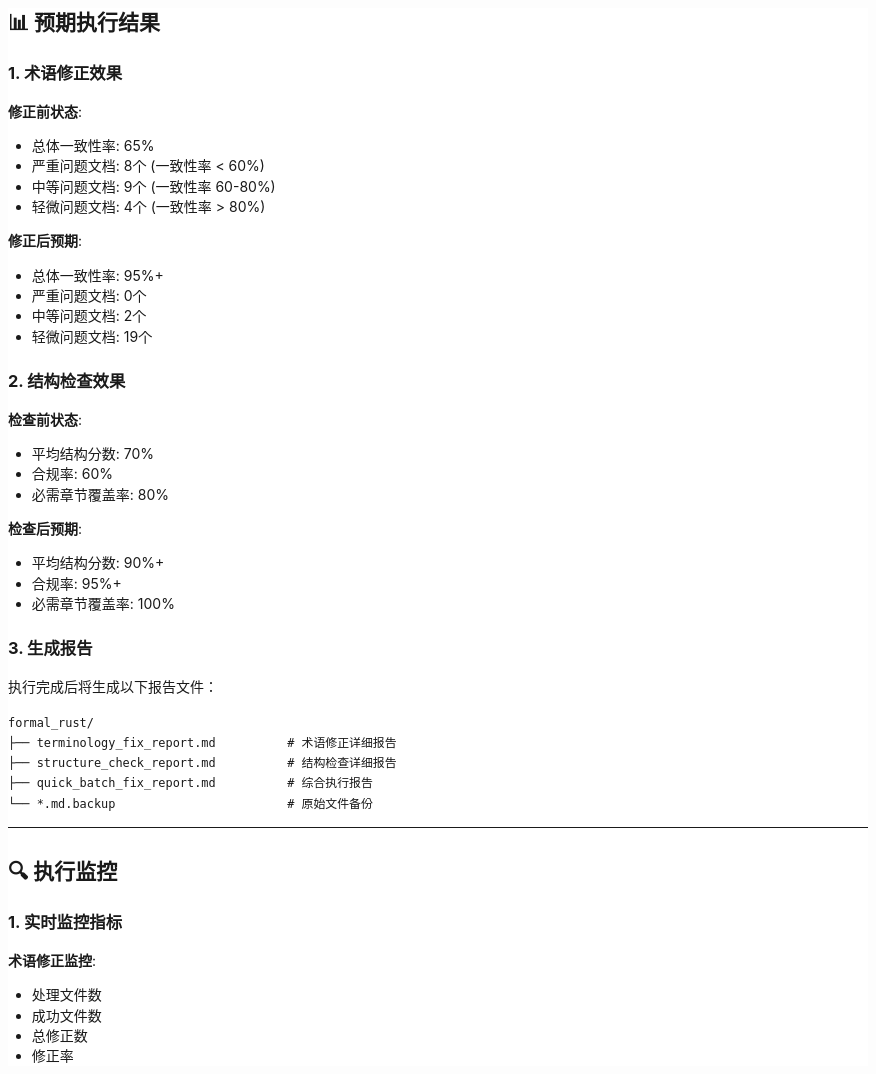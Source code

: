 ## 📊 预期执行结果

### 1. 术语修正效果

**修正前状态**:

- 总体一致性率: 65%
- 严重问题文档: 8个 (一致性率 < 60%)
- 中等问题文档: 9个 (一致性率 60-80%)
- 轻微问题文档: 4个 (一致性率 > 80%)

**修正后预期**:

- 总体一致性率: 95%+
- 严重问题文档: 0个
- 中等问题文档: 2个
- 轻微问题文档: 19个

### 2. 结构检查效果

**检查前状态**:

- 平均结构分数: 70%
- 合规率: 60%
- 必需章节覆盖率: 80%

**检查后预期**:

- 平均结构分数: 90%+
- 合规率: 95%+
- 必需章节覆盖率: 100%

### 3. 生成报告

执行完成后将生成以下报告文件：

```text
formal_rust/
├── terminology_fix_report.md          # 术语修正详细报告
├── structure_check_report.md          # 结构检查详细报告
├── quick_batch_fix_report.md          # 综合执行报告
└── *.md.backup                        # 原始文件备份
```

---

## 🔍 执行监控

### 1. 实时监控指标

**术语修正监控**:

- 处理文件数
- 成功文件数
- 总修正数
- 修正率
